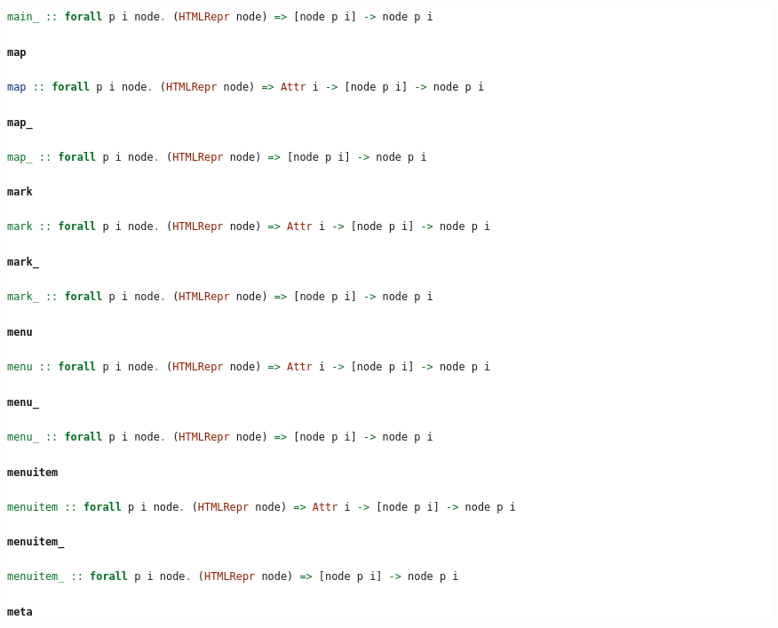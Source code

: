 ``` purescript
main_ :: forall p i node. (HTMLRepr node) => [node p i] -> node p i
```


#### `map`

``` purescript
map :: forall p i node. (HTMLRepr node) => Attr i -> [node p i] -> node p i
```


#### `map_`

``` purescript
map_ :: forall p i node. (HTMLRepr node) => [node p i] -> node p i
```


#### `mark`

``` purescript
mark :: forall p i node. (HTMLRepr node) => Attr i -> [node p i] -> node p i
```


#### `mark_`

``` purescript
mark_ :: forall p i node. (HTMLRepr node) => [node p i] -> node p i
```


#### `menu`

``` purescript
menu :: forall p i node. (HTMLRepr node) => Attr i -> [node p i] -> node p i
```


#### `menu_`

``` purescript
menu_ :: forall p i node. (HTMLRepr node) => [node p i] -> node p i
```


#### `menuitem`

``` purescript
menuitem :: forall p i node. (HTMLRepr node) => Attr i -> [node p i] -> node p i
```


#### `menuitem_`

``` purescript
menuitem_ :: forall p i node. (HTMLRepr node) => [node p i] -> node p i
```


#### `meta`

